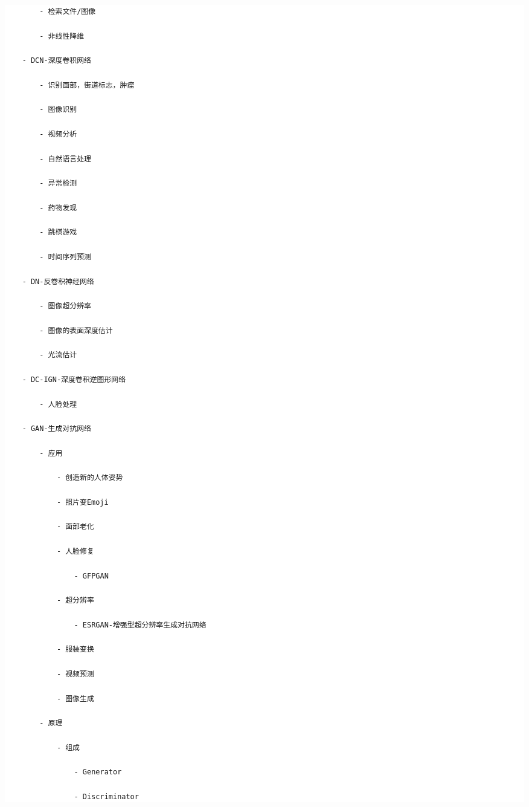 			- 检索文件/图像

			- 非线性降维

		- DCN-深度卷积网络

			- 识别面部，街道标志，肿瘤

			- 图像识别

			- 视频分析

			- 自然语言处理

			- 异常检测

			- 药物发现

			- 跳棋游戏

			- 时间序列预测

		- DN-反卷积神经网络

			- 图像超分辨率

			- 图像的表面深度估计

			- 光流估计

		- DC-IGN-深度卷积逆图形网络

			- 人脸处理

		- GAN-生成对抗网络

			- 应用

				- 创造新的人体姿势

				- 照片变Emoji

				- 面部老化

				- 人脸修复

					- GFPGAN

				- 超分辨率

					- ESRGAN-增强型超分辨率生成对抗网络

				- 服装变换

				- 视频预测

				- 图像生成

			- 原理

				- 组成

					- Generator

					- Discriminator

